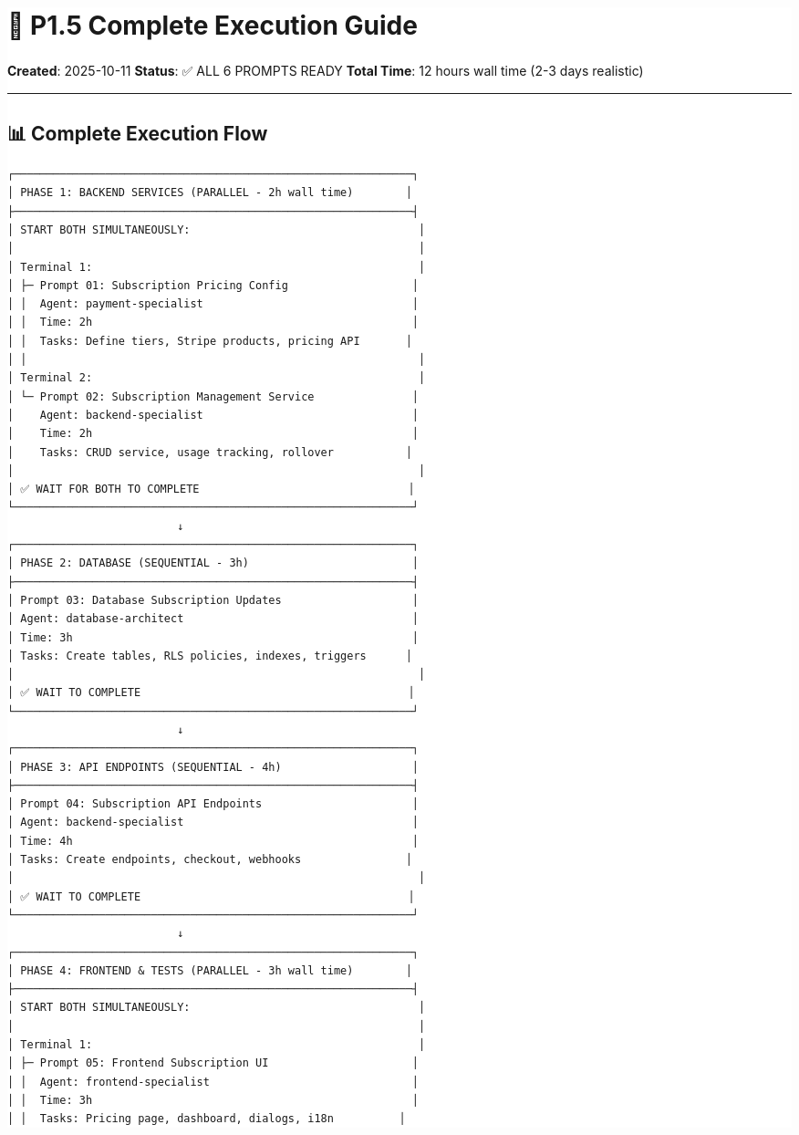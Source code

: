 # 🎯 P1.5 Complete Execution Guide

**Created**: 2025-10-11
**Status**: ✅ ALL 6 PROMPTS READY
**Total Time**: 12 hours wall time (2-3 days realistic)

---

## 📊 Complete Execution Flow

```
┌─────────────────────────────────────────────────────────────┐
│ PHASE 1: BACKEND SERVICES (PARALLEL - 2h wall time)        │
├─────────────────────────────────────────────────────────────┤
│ START BOTH SIMULTANEOUSLY:                                   │
│                                                              │
│ Terminal 1:                                                  │
│ ├─ Prompt 01: Subscription Pricing Config                   │
│ │  Agent: payment-specialist                                │
│ │  Time: 2h                                                 │
│ │  Tasks: Define tiers, Stripe products, pricing API       │
│ │                                                            │
│ Terminal 2:                                                  │
│ └─ Prompt 02: Subscription Management Service               │
│    Agent: backend-specialist                                │
│    Time: 2h                                                 │
│    Tasks: CRUD service, usage tracking, rollover           │
│                                                              │
│ ✅ WAIT FOR BOTH TO COMPLETE                                │
└─────────────────────────────────────────────────────────────┘
                          ↓
┌─────────────────────────────────────────────────────────────┐
│ PHASE 2: DATABASE (SEQUENTIAL - 3h)                         │
├─────────────────────────────────────────────────────────────┤
│ Prompt 03: Database Subscription Updates                    │
│ Agent: database-architect                                   │
│ Time: 3h                                                    │
│ Tasks: Create tables, RLS policies, indexes, triggers      │
│                                                              │
│ ✅ WAIT TO COMPLETE                                         │
└─────────────────────────────────────────────────────────────┘
                          ↓
┌─────────────────────────────────────────────────────────────┐
│ PHASE 3: API ENDPOINTS (SEQUENTIAL - 4h)                    │
├─────────────────────────────────────────────────────────────┤
│ Prompt 04: Subscription API Endpoints                       │
│ Agent: backend-specialist                                   │
│ Time: 4h                                                    │
│ Tasks: Create endpoints, checkout, webhooks                │
│                                                              │
│ ✅ WAIT TO COMPLETE                                         │
└─────────────────────────────────────────────────────────────┘
                          ↓
┌─────────────────────────────────────────────────────────────┐
│ PHASE 4: FRONTEND & TESTS (PARALLEL - 3h wall time)        │
├─────────────────────────────────────────────────────────────┤
│ START BOTH SIMULTANEOUSLY:                                   │
│                                                              │
│ Terminal 1:                                                  │
│ ├─ Prompt 05: Frontend Subscription UI                      │
│ │  Agent: frontend-specialist                               │
│ │  Time: 3h                                                 │
│ │  Tasks: Pricing page, dashboard, dialogs, i18n          │
```
